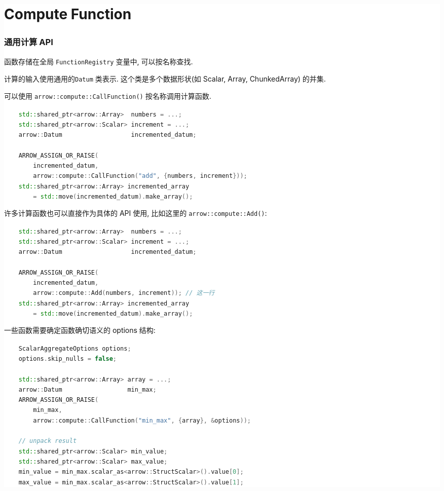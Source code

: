 # Compute Function

### 通用计算 API

函数存储在全局 `FunctionRegistry` 变量中, 可以按名称查找.

计算的输入使用通用的`Datum` 类表示. 这个类是多个数据形状(如 Scalar, Array, ChunkedArray) 的并集.

可以使用 `arrow::compute::CallFunction()` 按名称调用计算函数.

```cpp
    std::shared_ptr<arrow::Array>  numbers = ...;
    std::shared_ptr<arrow::Scalar> increment = ...;
    arrow::Datum                   incremented_datum;

    ARROW_ASSIGN_OR_RAISE(
        incremented_datum,
        arrow::compute::CallFunction("add", {numbers, increment}));
    std::shared_ptr<arrow::Array> incremented_array
        = std::move(incremented_datum).make_array();
```

许多计算函数也可以直接作为具体的 API 使用, 比如这里的 `arrow::compute::Add()`:

```cpp
    std::shared_ptr<arrow::Array>  numbers = ...;
    std::shared_ptr<arrow::Scalar> increment = ...;
    arrow::Datum                   incremented_datum;

    ARROW_ASSIGN_OR_RAISE(
        incremented_datum,
        arrow::compute::Add(numbers, increment)); // 这一行
    std::shared_ptr<arrow::Array> incremented_array
        = std::move(incremented_datum).make_array();
```

一些函数需要确定函数确切语义的 options 结构:

```cpp
    ScalarAggregateOptions options;
    options.skip_nulls = false;

    std::shared_ptr<arrow::Array> array = ...;
    arrow::Datum                  min_max;
    ARROW_ASSIGN_OR_RAISE(
        min_max,
        arrow::compute::CallFunction("min_max", {array}, &options));

    // unpack result
    std::shared_ptr<arrow::Scalar> min_value;
    std::shared_ptr<arrow::Scalar> max_value;
    min_value = min_max.scalar_as<arrow::StructScalar>().value[0];
    max_value = min_max.scalar_as<arrow::StructScalar>().value[1];
```
